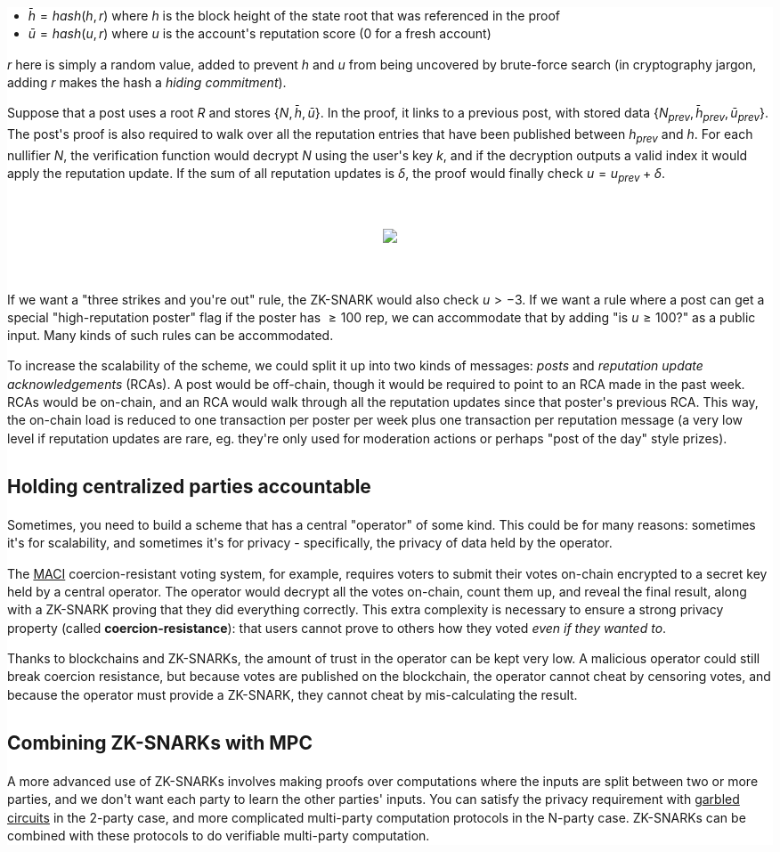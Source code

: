 * $\bar{h} = hash(h, r)$ where $h$ is the block height of the state root that was referenced in the proof
* $\bar{u} = hash(u, r)$ where $u$ is the account's reputation score (0 for a fresh account)

$r$ here is simply a random value, added to prevent $h$ and $u$ from being uncovered by brute-force search (in cryptography jargon, adding $r$ makes the hash a _hiding commitment_).

Suppose that a post uses a root $R$ and stores $\{N, \bar{h}, \bar{u}\}$. In the proof, it links to a previous post, with stored data $\{N_{prev}, \bar{h}_{prev}, \bar{u}_{prev}\}$. The post's proof is also required to walk over all the reputation entries that have been published between $h_{prev}$ and $h$. For each nullifier $N$, the verification function would decrypt $N$ using the user's key $k$, and if the decryption outputs a valid index it would apply the reputation update. If the sum of all reputation updates is $\delta$, the proof would finally check $u = u_{prev} + \delta$.

<center><br>

![](../../../../images/using_snarks/0chan.png)

</center><br>

If we want a "three strikes and you're out" rule, the ZK-SNARK would also check $u > -3$. If we want a rule where a post can get a special "high-reputation poster" flag if the poster has $\ge 100$ rep, we can accommodate that by adding "is $u \ge 100$?" as a public input. Many kinds of such rules can be accommodated.

To increase the scalability of the scheme, we could split it up into two kinds of messages: _posts_ and _reputation update acknowledgements_ (RCAs). A post would be off-chain, though it would be required to point to an RCA made in the past week. RCAs would be on-chain, and an RCA would walk through all the reputation updates since that poster's previous RCA. This way, the on-chain load is reduced to one transaction per poster per week plus one transaction per reputation message (a very low level if reputation updates are rare, eg. they're only used for moderation actions or perhaps "post of the day" style prizes).

## Holding centralized parties accountable

Sometimes, you need to build a scheme that has a central "operator" of some kind. This could be for many reasons: sometimes it's for scalability, and sometimes it's for privacy - specifically, the privacy of data held by the operator.

The [MACI](https://github.com/privacy-scaling-explorations/maci) coercion-resistant voting system, for example, requires voters to submit their votes on-chain encrypted to a secret key held by a central operator. The operator would decrypt all the votes on-chain, count them up, and reveal the final result, along with a ZK-SNARK proving that they did everything correctly. This extra complexity is necessary to ensure a strong privacy property (called **coercion-resistance**): that users cannot prove to others how they voted _even if they wanted to_.

Thanks to blockchains and ZK-SNARKs, the amount of trust in the operator can be kept very low. A malicious operator could still break coercion resistance, but because votes are published on the blockchain, the operator cannot cheat by censoring votes, and because the operator must provide a ZK-SNARK, they cannot cheat by mis-calculating the result.

## Combining ZK-SNARKs with MPC

A more advanced use of ZK-SNARKs involves making proofs over computations where the inputs are split between two or more parties, and we don't want each party to learn the other parties' inputs. You can satisfy the privacy requirement with [garbled circuits](https://vitalik.ca/general/2020/03/21/garbled.html) in the 2-party case, and more complicated multi-party computation protocols in the N-party case. ZK-SNARKs can be combined with these protocols to do verifiable multi-party computation.
